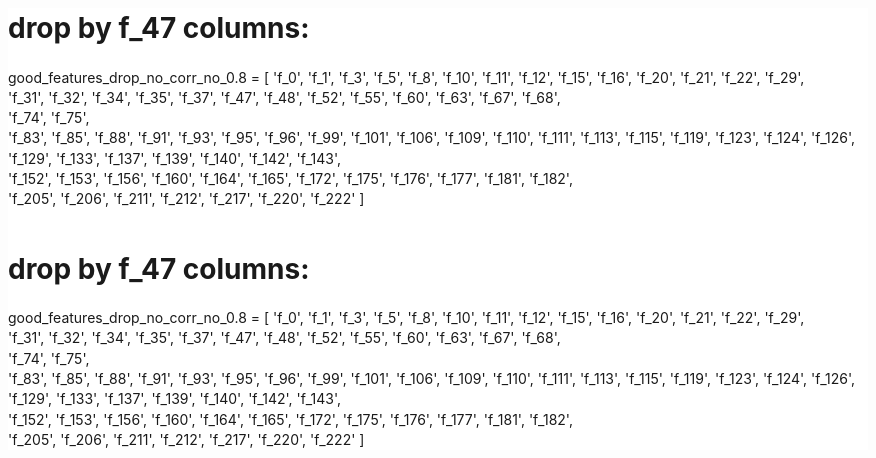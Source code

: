 # drop by f_47 columns:
 good_features_drop_no_corr_no_0.8 = [
    'f_0', 'f_1', 'f_3', 'f_5', 'f_8', 'f_10', 
    'f_11', 'f_12', 'f_15', 'f_16', 'f_20',
    'f_21', 'f_22', 'f_29',  
    'f_31', 'f_32', 'f_34', 'f_35', 'f_37', 
    'f_47', 'f_48', 
    'f_52', 'f_55', 'f_60', 
    'f_63', 'f_67', 'f_68',  
    'f_74', 'f_75',   
    'f_83', 'f_85', 'f_88', 
    'f_91', 'f_93', 'f_95', 'f_96', 'f_99',
    'f_101', 'f_106', 'f_109', 'f_110',
    'f_111', 'f_113', 'f_115', 'f_119', 
    'f_123', 'f_124', 'f_126', 'f_129', 
    'f_133', 'f_137', 'f_139', 'f_140', 
    'f_142', 'f_143',   
    'f_152', 'f_153', 'f_156', 'f_160',
    'f_164', 'f_165', 
    'f_172', 'f_175', 'f_176', 'f_177', 
    'f_181', 'f_182',  
    'f_205', 'f_206', 
    'f_211', 'f_212', 'f_217', 'f_220',
    'f_222'
]

 # drop by f_47 columns:
 good_features_drop_no_corr_no_0.8 = [
    'f_0', 'f_1', 'f_3', 'f_5', 'f_8', 'f_10', 
    'f_11', 'f_12', 'f_15', 'f_16', 'f_20',
    'f_21', 'f_22', 'f_29',  
    'f_31', 'f_32', 'f_34', 'f_35', 'f_37', 
    'f_47', 'f_48', 
    'f_52', 'f_55', 'f_60', 
    'f_63', 'f_67', 'f_68',  
    'f_74', 'f_75',   
    'f_83', 'f_85', 'f_88', 
    'f_91', 'f_93', 'f_95', 'f_96', 'f_99',
    'f_101', 'f_106', 'f_109', 'f_110',
    'f_111', 'f_113', 'f_115', 'f_119', 
    'f_123', 'f_124', 'f_126', 'f_129', 
    'f_133', 'f_137', 'f_139', 'f_140', 
    'f_142', 'f_143',   
    'f_152', 'f_153', 'f_156', 'f_160',
    'f_164', 'f_165', 
    'f_172', 'f_175', 'f_176', 'f_177', 
    'f_181', 'f_182',  
    'f_205', 'f_206', 
    'f_211', 'f_212', 'f_217', 'f_220',
    'f_222'
]
